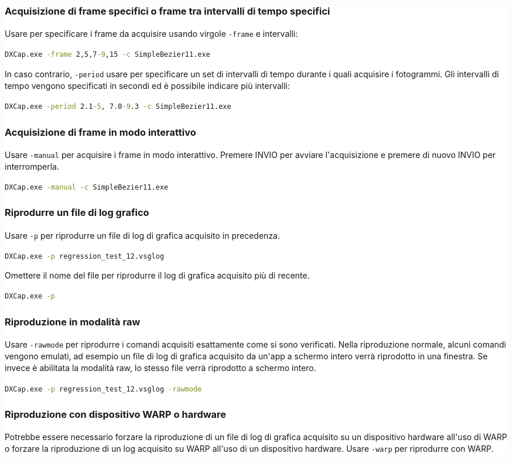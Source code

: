### <a name="capture-specific-frames-or-frames-between-specific-times"></a>Acquisizione di frame specifici o frame tra intervalli di tempo specifici
 Usare per specificare i frame da acquisire usando virgole `-frame` e intervalli:

```cmd
DXCap.exe -frame 2,5,7-9,15 -c SimpleBezier11.exe
```

 In caso contrario, `-period` usare per specificare un set di intervalli di tempo durante i quali acquisire i fotogrammi. Gli intervalli di tempo vengono specificati in secondi ed è possibile indicare più intervalli:

```cmd
DXCap.exe -period 2.1-5, 7.0-9.3 -c SimpleBezier11.exe
```

### <a name="capture-frames-interactively"></a>Acquisizione di frame in modo interattivo
 Usare `-manual` per acquisire i frame in modo interattivo. Premere INVIO per avviare l'acquisizione e premere di nuovo INVIO per interromperla.

```cmd
DXCap.exe -manual -c SimpleBezier11.exe
```

### <a name="play-back-a-graphic-log-file"></a>Riprodurre un file di log grafico
 Usare `-p` per riprodurre un file di log di grafica acquisito in precedenza.

```cmd
DXCap.exe -p regression_test_12.vsglog
```

 Omettere il nome del file per riprodurre il log di grafica acquisito più di recente.

```cmd
DXCap.exe -p
```

### <a name="play-back-in-raw-mode"></a>Riproduzione in modalità raw
 Usare `-rawmode` per riprodurre i comandi acquisiti esattamente come si sono verificati. Nella riproduzione normale, alcuni comandi vengono emulati, ad esempio un file di log di grafica acquisito da un'app a schermo intero verrà riprodotto in una finestra. Se invece è abilitata la modalità raw, lo stesso file verrà riprodotto a schermo intero.

```cmd
DXCap.exe -p regression_test_12.vsglog -rawmode
```

### <a name="play-back-using-warp-or-a-hardware-device"></a>Riproduzione con dispositivo WARP o hardware
 Potrebbe essere necessario forzare la riproduzione di un file di log di grafica acquisito su un dispositivo hardware all'uso di WARP o forzare la riproduzione di un log acquisito su WARP all'uso di un dispositivo hardware. Usare `-warp` per riprodurre con WARP.
